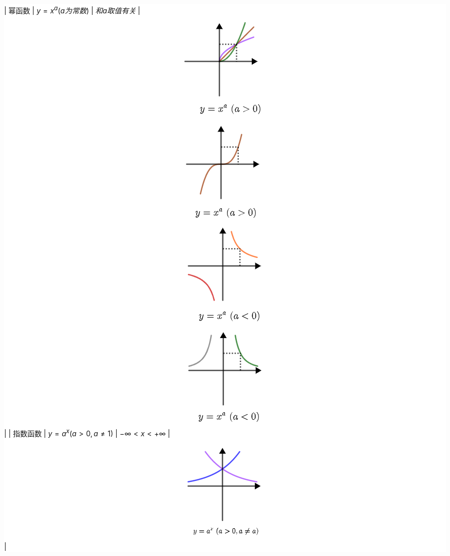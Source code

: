 | 幂函数       | $y=x^a(a为常数)$                                             | $和a取值有关$                      | <img src="./image/ch1_23.png" style="display:block; margin:0 auto;"><img src="./image/ch1_24.png" style="display:block; margin:0 auto;"><img src="./image/ch1_25.png" style="display:block; margin:0 auto;"><img src="./image/ch1_26.png" style="display:block; margin:0 auto;"> |
| 指数函数     | $y=a^x(a>0,a\neq 1)$                                         | $-\infty<x<+\infty$                | <img src="./image/ch1_27.png" style="display:block; margin:0 auto;"> |